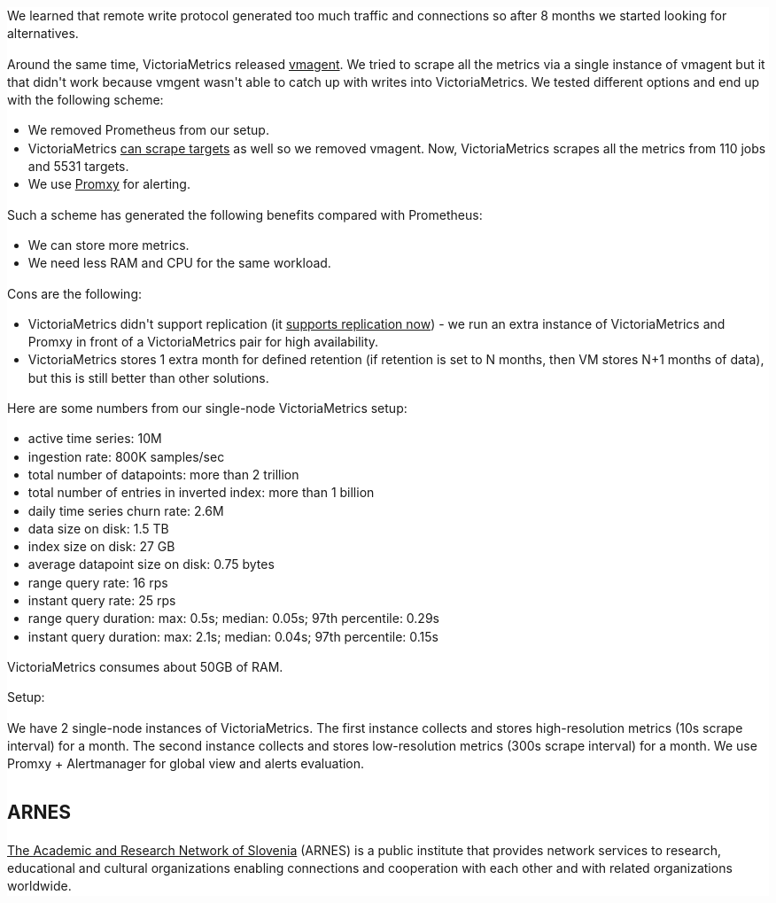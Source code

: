 We learned that remote write protocol generated too much traffic and connections so after 8 months we started looking for alternatives.

Around the same time, VictoriaMetrics released [vmagent](https://docs.victoriametrics.com/vmagent.html).
We tried to scrape all the metrics via a single instance of vmagent but it that didn't work because vmgent wasn't able to catch up with writes
into VictoriaMetrics. We tested different options and end up with the following scheme:

- We removed Prometheus from our setup.
- VictoriaMetrics [can scrape targets](https://docs.victoriametrics.com/Single-server-VictoriaMetrics.html#how-to-scrape-prometheus-exporters-such-as-node-exporter) as well
so we removed vmagent. Now, VictoriaMetrics scrapes all the metrics from 110 jobs and 5531 targets.
- We use [Promxy](https://github.com/jacksontj/promxy) for alerting.

Such a scheme has generated the following benefits compared with Prometheus:

- We can store more metrics.
- We need less RAM and CPU for the same workload.

Cons are the following:

- VictoriaMetrics didn't support replication (it [supports replication now](https://docs.victoriametrics.com/Cluster-VictoriaMetrics.html#replication-and-data-safety)) - we run an extra instance of VictoriaMetrics and Promxy in front of a VictoriaMetrics pair for high availability.
- VictoriaMetrics stores 1 extra month for defined retention (if retention is set to N months, then VM stores N+1 months of data), but this is still better than other solutions.

Here are some numbers from our single-node VictoriaMetrics setup:

- active time series: 10M
- ingestion rate: 800K samples/sec
- total number of datapoints: more than 2 trillion
- total number of entries in inverted index: more than 1 billion
- daily time series churn rate: 2.6M
- data size on disk: 1.5 TB
- index size on disk: 27 GB
- average datapoint size on disk: 0.75 bytes
- range query rate: 16 rps
- instant query rate: 25 rps
- range query duration: max: 0.5s; median: 0.05s; 97th percentile: 0.29s
- instant query duration: max: 2.1s; median: 0.04s; 97th percentile: 0.15s

VictoriaMetrics consumes about 50GB of RAM.

Setup:

We have 2 single-node instances of VictoriaMetrics. The first instance collects and stores high-resolution metrics (10s scrape interval) for a month.
The second instance collects and stores low-resolution metrics (300s scrape interval) for a month.
We use Promxy + Alertmanager for global view and alerts evaluation.

## ARNES

[The Academic and Research Network of Slovenia](https://www.arnes.si/en/) (ARNES) is a public institute that provides network services to research,
educational and cultural organizations enabling connections and cooperation with each other and with related organizations worldwide.
